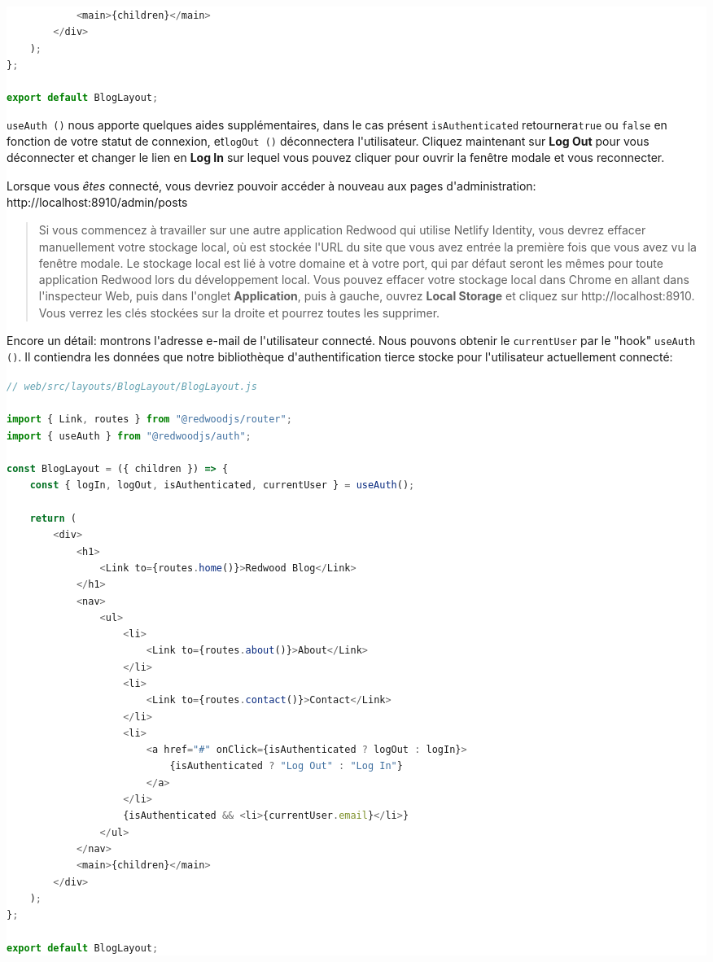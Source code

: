 ```javascript {7,23-24}
            <main>{children}</main>
        </div>
    );
};

export default BlogLayout;
```

`useAuth ()` nous apporte quelques aides supplémentaires, dans le cas présent `isAuthenticated` retournera`true` ou `false` en fonction de votre statut de connexion, et`logOut ()` déconnectera l'utilisateur. Cliquez maintenant sur **Log Out** pour vous déconnecter et changer le lien en **Log In** sur lequel vous pouvez cliquer pour ouvrir la fenêtre modale et vous reconnecter.

Lorsque vous _êtes_ connecté, vous devriez pouvoir accéder à nouveau aux pages d'administration: http://localhost:8910/admin/posts

> Si vous commencez à travailler sur une autre application Redwood qui utilise Netlify Identity, vous devrez effacer manuellement votre stockage local, où est stockée l'URL du site que vous avez entrée la première fois que vous avez vu la fenêtre modale. Le stockage local est lié à votre domaine et à votre port, qui par défaut seront les mêmes pour toute application Redwood lors du développement local. Vous pouvez effacer votre stockage local dans Chrome en allant dans l'inspecteur Web, puis dans l'onglet **Application**, puis à gauche, ouvrez **Local Storage** et cliquez sur http://localhost:8910. Vous verrez les clés stockées sur la droite et pourrez toutes les supprimer.

Encore un détail: montrons l'adresse e-mail de l'utilisateur connecté. Nous pouvons obtenir le `currentUser` par le "hook" `useAuth()`. Il contiendra les données que notre bibliothèque d'authentification tierce stocke pour l'utilisateur actuellement connecté:

```javascript {7,27}
// web/src/layouts/BlogLayout/BlogLayout.js

import { Link, routes } from "@redwoodjs/router";
import { useAuth } from "@redwoodjs/auth";

const BlogLayout = ({ children }) => {
    const { logIn, logOut, isAuthenticated, currentUser } = useAuth();

    return (
        <div>
            <h1>
                <Link to={routes.home()}>Redwood Blog</Link>
            </h1>
            <nav>
                <ul>
                    <li>
                        <Link to={routes.about()}>About</Link>
                    </li>
                    <li>
                        <Link to={routes.contact()}>Contact</Link>
                    </li>
                    <li>
                        <a href="#" onClick={isAuthenticated ? logOut : logIn}>
                            {isAuthenticated ? "Log Out" : "Log In"}
                        </a>
                    </li>
                    {isAuthenticated && <li>{currentUser.email}</li>}
                </ul>
            </nav>
            <main>{children}</main>
        </div>
    );
};

export default BlogLayout;
```

